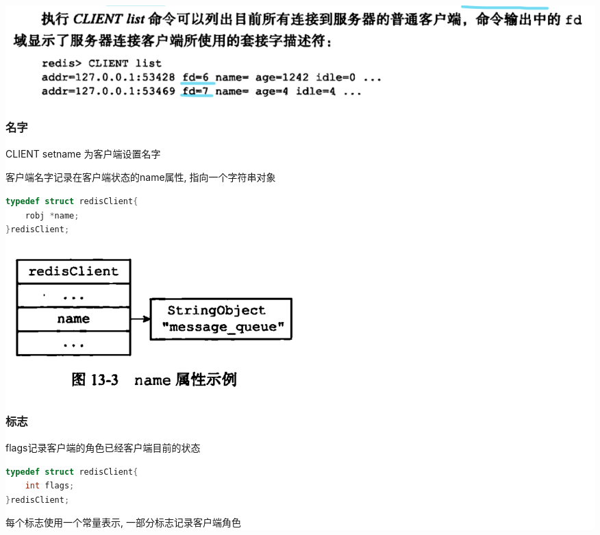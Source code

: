 ![image-20210722143651163](redis.assets/image-20210722143651163.png)



### 名字

CLIENT setname 为客户端设置名字

客户端名字记录在客户端状态的name属性, 指向一个字符串对象

```C
typedef struct redisClient{
    robj *name;
}redisClient;
```

![image-20210722143817061](redis.assets/image-20210722143817061.png)

### 标志

flags记录客户端的角色已经客户端目前的状态

```C
typedef struct redisClient{
    int flags;
}redisClient;
```

每个标志使用一个常量表示, 一部分标志记录客户端角色
